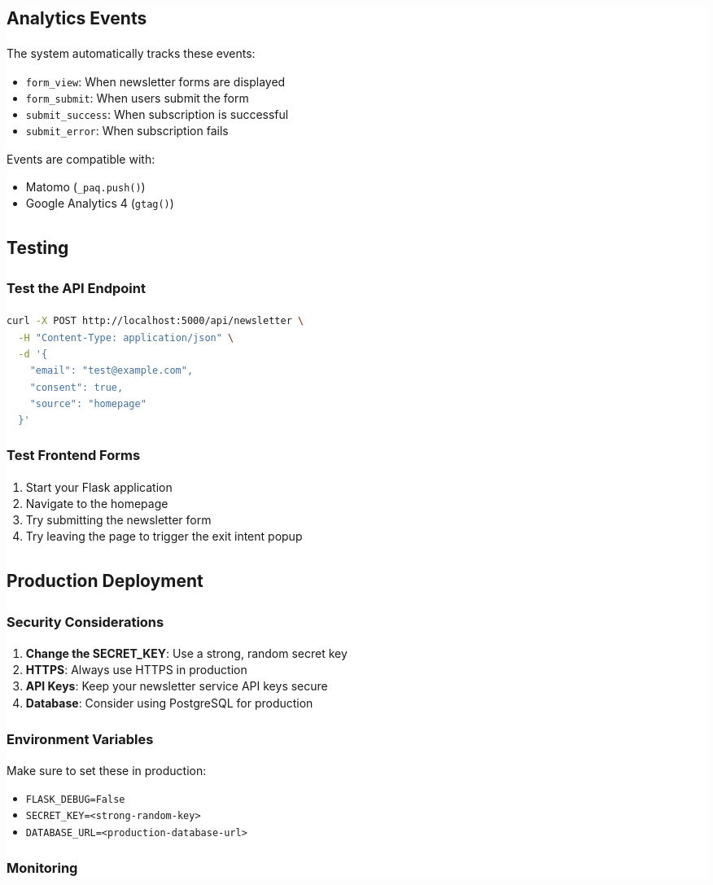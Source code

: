 ## Analytics Events

The system automatically tracks these events:

- `form_view`: When newsletter forms are displayed
- `form_submit`: When users submit the form
- `submit_success`: When subscription is successful
- `submit_error`: When subscription fails

Events are compatible with:
- Matomo (`_paq.push()`)
- Google Analytics 4 (`gtag()`)

## Testing

### Test the API Endpoint

```bash
curl -X POST http://localhost:5000/api/newsletter \
  -H "Content-Type: application/json" \
  -d '{
    "email": "test@example.com",
    "consent": true,
    "source": "homepage"
  }'
```

### Test Frontend Forms

1. Start your Flask application
2. Navigate to the homepage
3. Try submitting the newsletter form
4. Try leaving the page to trigger the exit intent popup

## Production Deployment

### Security Considerations

1. **Change the SECRET_KEY**: Use a strong, random secret key
2. **HTTPS**: Always use HTTPS in production
3. **API Keys**: Keep your newsletter service API keys secure
4. **Database**: Consider using PostgreSQL for production

### Environment Variables

Make sure to set these in production:
- `FLASK_DEBUG=False`
- `SECRET_KEY=<strong-random-key>`
- `DATABASE_URL=<production-database-url>`

### Monitoring
